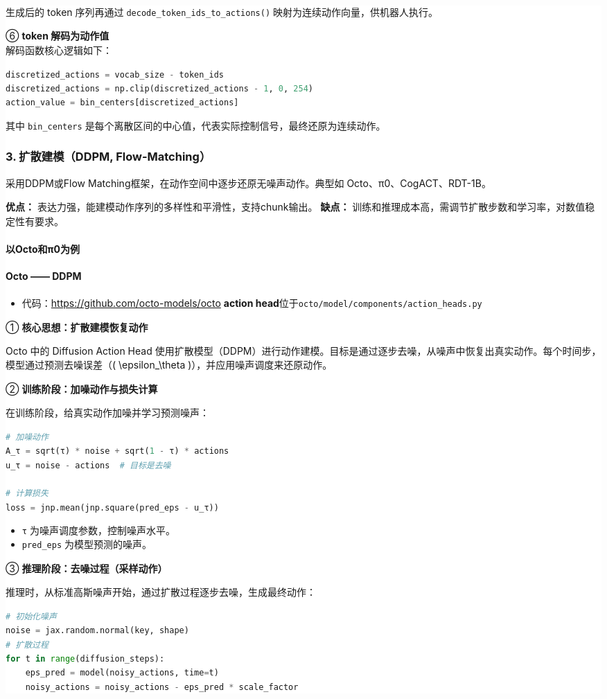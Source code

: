 生成后的 token 序列再通过 `decode_token_ids_to_actions()` 映射为连续动作向量，供机器人执行。


⑥ **token 解码为动作值**  
解码函数核心逻辑如下：
```python
discretized_actions = vocab_size - token_ids
discretized_actions = np.clip(discretized_actions - 1, 0, 254)
action_value = bin_centers[discretized_actions]
```
其中 `bin_centers` 是每个离散区间的中心值，代表实际控制信号，最终还原为连续动作。



### 3. 扩散建模（DDPM, Flow-Matching）
采用DDPM或Flow Matching框架，在动作空间中逐步还原无噪声动作。典型如 Octo、π0、CogACT、RDT-1B。

**优点：** 表达力强，能建模动作序列的多样性和平滑性，支持chunk输出。
**缺点：** 训练和推理成本高，需调节扩散步数和学习率，对数值稳定性有要求。

#### 以Octo和π0为例
#### Octo —— DDPM
- 代码：https://github.com/octo-models/octo **action head**位于`octo/model/components/action_heads.py`

 ① **核心思想：扩散建模恢复动作**

Octo 中的 Diffusion Action Head 使用扩散模型（DDPM）进行动作建模。目标是通过逐步去噪，从噪声中恢复出真实动作。每个时间步，模型通过预测去噪误差（\( \epsilon_\theta \)），并应用噪声调度来还原动作。

 ② **训练阶段：加噪动作与损失计算**

在训练阶段，给真实动作加噪并学习预测噪声：

```python
# 加噪动作
A_τ = sqrt(τ) * noise + sqrt(1 - τ) * actions
u_τ = noise - actions  # 目标是去噪

# 计算损失
loss = jnp.mean(jnp.square(pred_eps - u_τ))
```

- `τ` 为噪声调度参数，控制噪声水平。
- `pred_eps` 为模型预测的噪声。

 ③ **推理阶段：去噪过程（采样动作）**

推理时，从标准高斯噪声开始，通过扩散过程逐步去噪，生成最终动作：

```python
# 初始化噪声
noise = jax.random.normal(key, shape)
# 扩散过程
for t in range(diffusion_steps):
    eps_pred = model(noisy_actions, time=t)
    noisy_actions = noisy_actions - eps_pred * scale_factor
```
